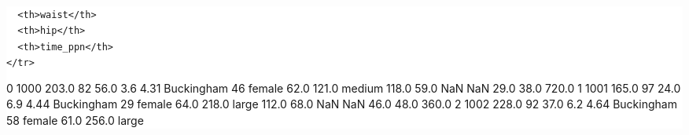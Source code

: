       <th>waist</th>
      <th>hip</th>
      <th>time_ppn</th>
    </tr>
  </thead>
  <tbody>
    <tr>
      <th>0</th>
      <td>1000</td>
      <td>203.0</td>
      <td>82</td>
      <td>56.0</td>
      <td>3.6</td>
      <td>4.31</td>
      <td>Buckingham</td>
      <td>46</td>
      <td>female</td>
      <td>62.0</td>
      <td>121.0</td>
      <td>medium</td>
      <td>118.0</td>
      <td>59.0</td>
      <td>NaN</td>
      <td>NaN</td>
      <td>29.0</td>
      <td>38.0</td>
      <td>720.0</td>
    </tr>
    <tr>
      <th>1</th>
      <td>1001</td>
      <td>165.0</td>
      <td>97</td>
      <td>24.0</td>
      <td>6.9</td>
      <td>4.44</td>
      <td>Buckingham</td>
      <td>29</td>
      <td>female</td>
      <td>64.0</td>
      <td>218.0</td>
      <td>large</td>
      <td>112.0</td>
      <td>68.0</td>
      <td>NaN</td>
      <td>NaN</td>
      <td>46.0</td>
      <td>48.0</td>
      <td>360.0</td>
    </tr>
    <tr>
      <th>2</th>
      <td>1002</td>
      <td>228.0</td>
      <td>92</td>
      <td>37.0</td>
      <td>6.2</td>
      <td>4.64</td>
      <td>Buckingham</td>
      <td>58</td>
      <td>female</td>
      <td>61.0</td>
      <td>256.0</td>
      <td>large</td>